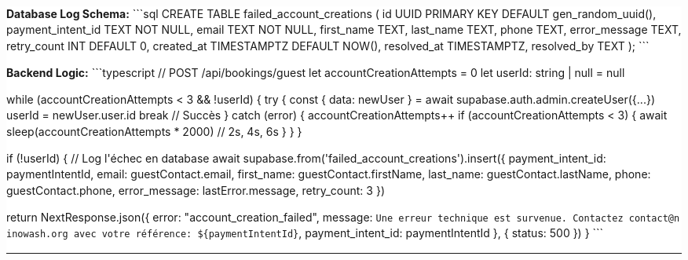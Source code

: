 **Database Log Schema:**
\`\`\`sql
CREATE TABLE failed_account_creations (
  id UUID PRIMARY KEY DEFAULT gen_random_uuid(),
  payment_intent_id TEXT NOT NULL,
  email TEXT NOT NULL,
  first_name TEXT,
  last_name TEXT,
  phone TEXT,
  error_message TEXT,
  retry_count INT DEFAULT 0,
  created_at TIMESTAMPTZ DEFAULT NOW(),
  resolved_at TIMESTAMPTZ,
  resolved_by TEXT
);
\`\`\`

**Backend Logic:**
\`\`\`typescript
// POST /api/bookings/guest
let accountCreationAttempts = 0
let userId: string | null = null

while (accountCreationAttempts < 3 && !userId) {
  try {
    const { data: newUser } = await supabase.auth.admin.createUser({...})
    userId = newUser.user.id
    break // Succès
  } catch (error) {
    accountCreationAttempts++
    if (accountCreationAttempts < 3) {
      await sleep(accountCreationAttempts * 2000) // 2s, 4s, 6s
    }
  }
}

if (!userId) {
  // Log l'échec en database
  await supabase.from('failed_account_creations').insert({
    payment_intent_id: paymentIntentId,
    email: guestContact.email,
    first_name: guestContact.firstName,
    last_name: guestContact.lastName,
    phone: guestContact.phone,
    error_message: lastError.message,
    retry_count: 3
  })
  
  return NextResponse.json({
    error: "account_creation_failed",
    message: `Une erreur technique est survenue. Contactez contact@ninowash.org avec votre référence: ${paymentIntentId}`,
    payment_intent_id: paymentIntentId
  }, { status: 500 })
}
\`\`\`

---